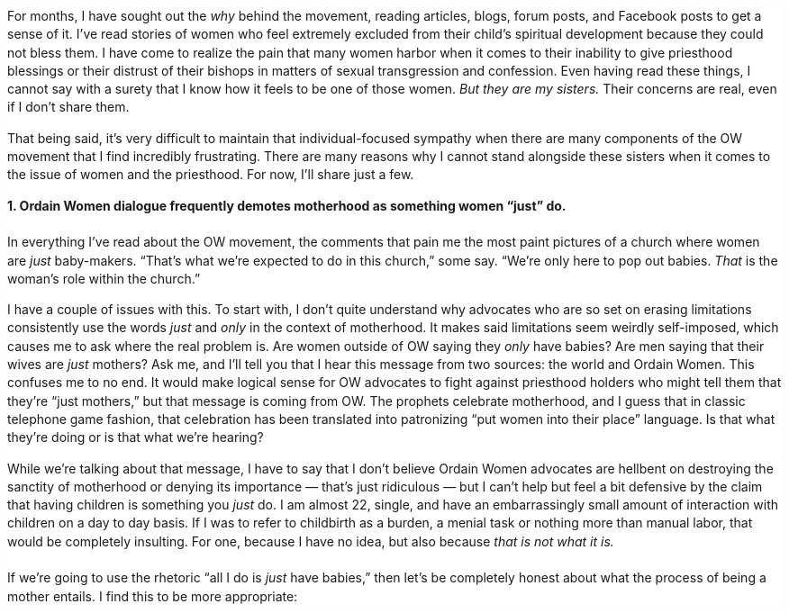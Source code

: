   <p>
    For months, I have sought out the <i>why </i>behind the movement, reading articles, blogs, forum posts, and Facebook posts to get a sense of it. I&#8217;ve read stories of women who feel extremely excluded from their child&#8217;s spiritual development because they could not bless them. I have come to realize the pain that many women harbor when it comes to their inability to give priesthood blessings or their distrust of their bishops in matters of sexual transgression and confession. Even having read these things, I cannot say with a surety that I know how it feels to be one of those women. <i>But they are my sisters. </i>Their concerns are real, even if I don&#8217;t share them.
  </p>
  
  <p>
    That being said, it&#8217;s very difficult to maintain that individual-focused sympathy when there are many components of the OW movement that I find incredibly frustrating. There are many reasons why I cannot stand alongside these sisters when it comes to the issue of women and the priesthood. For now, I&#8217;ll share just a few.
  </p>
  
  <p>
    <b>1. Ordain Women dialogue frequently demotes motherhood as something women &#8220;just&#8221; do. </b><br /> <b><br /> </b>In everything I&#8217;ve read about the OW movement, the comments that pain me the most paint pictures of a church where women are <i>just</i> baby-makers. &#8220;That&#8217;s what we&#8217;re expected to do in this church,&#8221; some say. &#8220;We&#8217;re only here to pop out babies. <i>That </i>is the woman&#8217;s role within the church.&#8221;
  </p>
  
  <p>
    I have a couple of issues with this. To start with, I don&#8217;t quite understand why advocates who are so set on erasing limitations consistently use the words <i>just </i>and <i>only </i>in the context of motherhood. It makes said limitations seem weirdly self-imposed, which causes me to ask where the real problem is. Are women outside of OW saying they <i>only </i>have babies? Are men saying that their wives are <i>just </i>mothers? Ask me, and I&#8217;ll tell you that I hear this message from two sources: the world and Ordain Women. This confuses me to no end. It would make logical sense for OW advocates to fight against priesthood holders who might tell them that they&#8217;re &#8220;just mothers,&#8221; but that message is coming from OW. The prophets celebrate motherhood, and I guess that in classic telephone game fashion, that celebration has been translated into patronizing &#8220;put women into their place&#8221; language. Is that what they&#8217;re doing or is that what we&#8217;re hearing?
  </p>
  
  <p>
    While we&#8217;re talking about that message, I have to say that I don&#8217;t believe Ordain Women advocates are hellbent on destroying the sanctity of motherhood or denying its importance &#8212; that&#8217;s just ridiculous &#8212; but I can&#8217;t help but feel a bit defensive by the claim that having children is something you <i>just </i>do. I am almost 22, single, and have an embarrassingly small amount of interaction with children on a day to day basis. If I was to refer to childbirth as a burden, a menial task or nothing more than manual labor, that would be completely insulting. For one, because I have no idea, but also because<i> that is not what it is. </i><br /> <i><br /> </i>If we&#8217;re going to use the rhetoric &#8220;all I do is <i>just </i>have babies,&#8221; then let&#8217;s be completely honest about what the process of being a mother entails. I find this to be more appropriate:
  </p>
  
  <p>